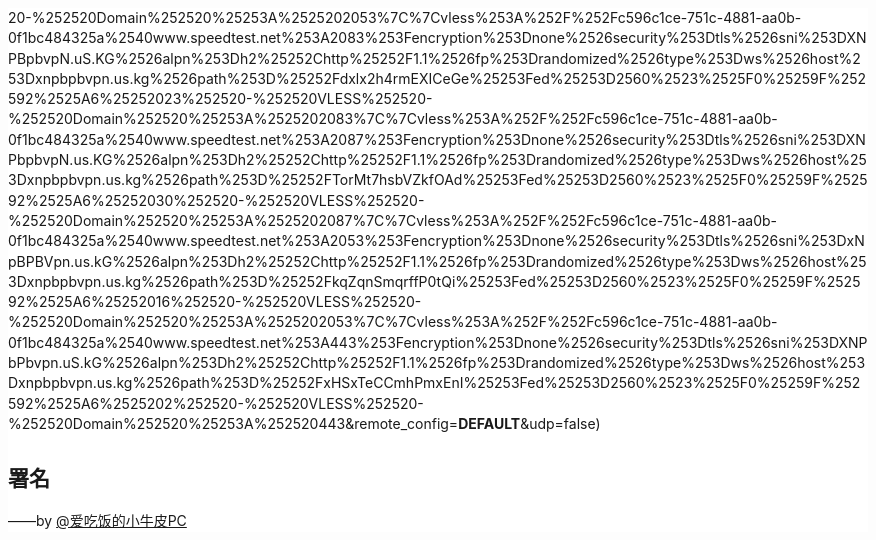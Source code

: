 20-%252520Domain%252520%25253A%2525202053%7C%7Cvless%253A%252F%252Fc596c1ce-751c-4881-aa0b-0f1bc484325a%2540www.speedtest.net%253A2083%253Fencryption%253Dnone%2526security%253Dtls%2526sni%253DXNPBpbvpN.uS.KG%2526alpn%253Dh2%25252Chttp%25252F1.1%2526fp%253Drandomized%2526type%253Dws%2526host%253Dxnpbpbvpn.us.kg%2526path%253D%25252Fdxlx2h4rmEXICeGe%25253Fed%25253D2560%2523%2525F0%25259F%252592%2525A6%25252023%252520-%252520VLESS%252520-%252520Domain%252520%25253A%2525202083%7C%7Cvless%253A%252F%252Fc596c1ce-751c-4881-aa0b-0f1bc484325a%2540www.speedtest.net%253A2087%253Fencryption%253Dnone%2526security%253Dtls%2526sni%253DXNPbpbvpN.us.KG%2526alpn%253Dh2%25252Chttp%25252F1.1%2526fp%253Drandomized%2526type%253Dws%2526host%253Dxnpbpbvpn.us.kg%2526path%253D%25252FTorMt7hsbVZkfOAd%25253Fed%25253D2560%2523%2525F0%25259F%252592%2525A6%25252030%252520-%252520VLESS%252520-%252520Domain%252520%25253A%2525202087%7C%7Cvless%253A%252F%252Fc596c1ce-751c-4881-aa0b-0f1bc484325a%2540www.speedtest.net%253A2053%253Fencryption%253Dnone%2526security%253Dtls%2526sni%253DxNpBPBVpn.us.kG%2526alpn%253Dh2%25252Chttp%25252F1.1%2526fp%253Drandomized%2526type%253Dws%2526host%253Dxnpbpbvpn.us.kg%2526path%253D%25252FkqZqnSmqrffP0tQi%25253Fed%25253D2560%2523%2525F0%25259F%252592%2525A6%25252016%252520-%252520VLESS%252520-%252520Domain%252520%25253A%2525202053%7C%7Cvless%253A%252F%252Fc596c1ce-751c-4881-aa0b-0f1bc484325a%2540www.speedtest.net%253A443%253Fencryption%253Dnone%2526security%253Dtls%2526sni%253DXNPbPbvpn.uS.kG%2526alpn%253Dh2%25252Chttp%25252F1.1%2526fp%253Drandomized%2526type%253Dws%2526host%253Dxnpbpbvpn.us.kg%2526path%253D%25252FxHSxTeCCmhPmxEnI%25253Fed%25253D2560%2523%2525F0%25259F%252592%2525A6%2525202%252520-%252520VLESS%252520-%252520Domain%252520%25253A%252520443&remote_config=__DEFAULT__&udp=false)

## 署名

——by [@爱吃饭的小牛皮PC](https://space.bilibili.com/1086388621?spm_id_from=333.1007.0.0)
